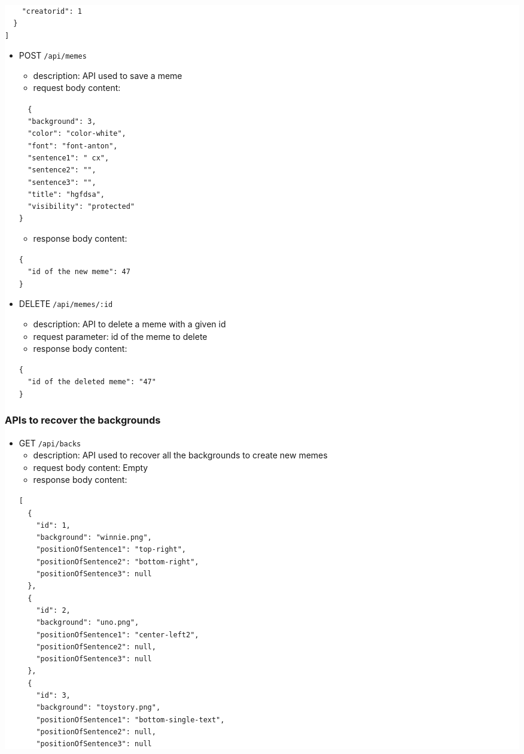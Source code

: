   ```http
      "creatorid": 1
    }
  ]
  ```

- POST `/api/memes`
  - description: API used to save a meme
  -  request body content:
  ```http
    {
    "background": 3,
    "color": "color-white",
    "font": "font-anton",
    "sentence1": " cx",
    "sentence2": "",
    "sentence3": "",
    "title": "hgfdsa",
    "visibility": "protected"
  }
  ```
  - response body content:
  ```http
  {
    "id of the new meme": 47
  }
  ```

- DELETE `/api/memes/:id`
  - description: API to delete a meme with a given id
  - request parameter: id of the meme to delete
  - response body content:
  ```http
  {
    "id of the deleted meme": "47"
  }
  ```

### APIs to recover the backgrounds

- GET `/api/backs`
  - description: API used to recover all the backgrounds to create new memes
  - request body content: Empty
  - response body content:
  ```http
  [
    {
      "id": 1,
      "background": "winnie.png",
      "positionOfSentence1": "top-right",
      "positionOfSentence2": "bottom-right",
      "positionOfSentence3": null
    },
    {
      "id": 2,
      "background": "uno.png",
      "positionOfSentence1": "center-left2",
      "positionOfSentence2": null,
      "positionOfSentence3": null
    },
    {
      "id": 3,
      "background": "toystory.png",
      "positionOfSentence1": "bottom-single-text",
      "positionOfSentence2": null,
      "positionOfSentence3": null
  ```